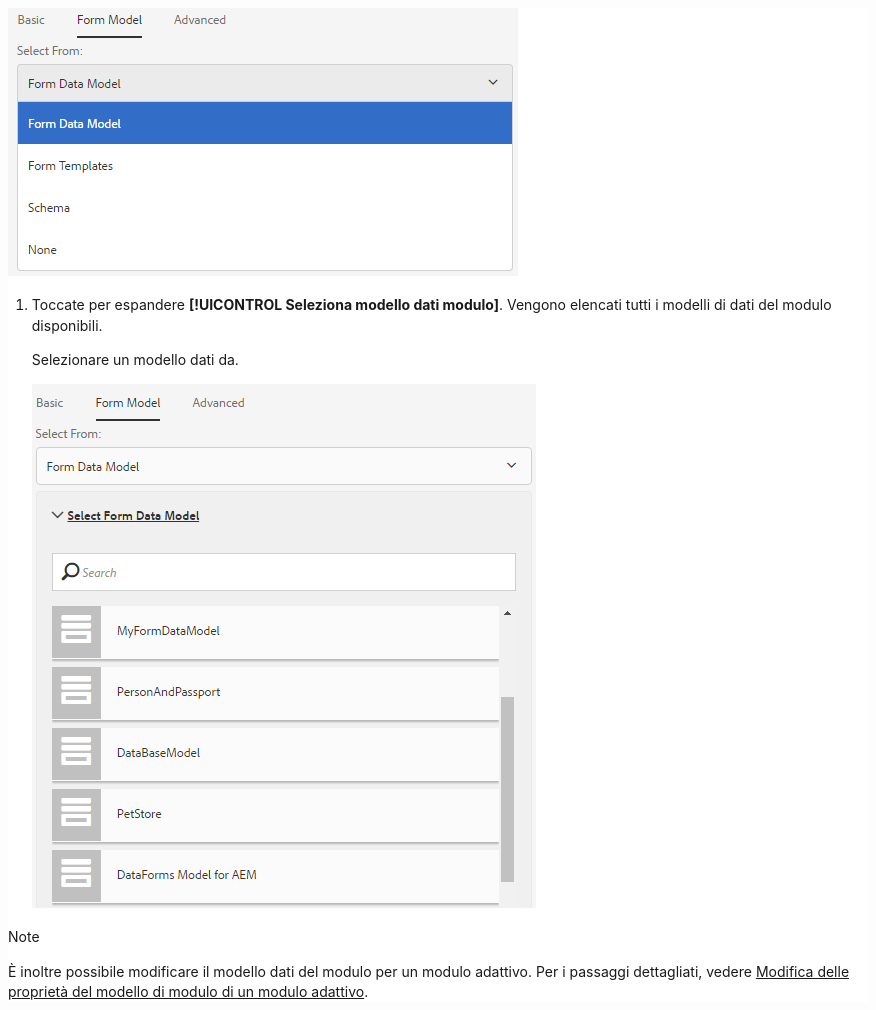    ![create-af-1-1](assets/create-af-1-1.png)

1. Toccate per espandere **[!UICONTROL Seleziona modello dati modulo]**. Vengono elencati tutti i modelli di dati del modulo disponibili.

   Selezionare un modello dati da.

   ![create-af-2-1](assets/create-af-2-1.png)

>[!NOTE]
>
>È inoltre possibile modificare il modello dati del modulo per un modulo adattivo. Per i passaggi dettagliati, vedere [Modifica delle proprietà del modello di modulo di un modulo adattivo](#edit-form-model).
